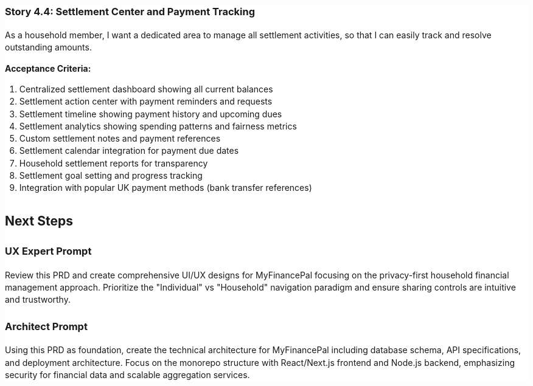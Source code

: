### Story 4.4: Settlement Center and Payment Tracking

As a household member,
I want a dedicated area to manage all settlement activities,
so that I can easily track and resolve outstanding amounts.

**Acceptance Criteria:**
1. Centralized settlement dashboard showing all current balances
2. Settlement action center with payment reminders and requests
3. Settlement timeline showing payment history and upcoming dues
4. Settlement analytics showing spending patterns and fairness metrics
5. Custom settlement notes and payment references
6. Settlement calendar integration for payment due dates
7. Household settlement reports for transparency
8. Settlement goal setting and progress tracking
9. Integration with popular UK payment methods (bank transfer references)

## Next Steps

### UX Expert Prompt
Review this PRD and create comprehensive UI/UX designs for MyFinancePal focusing on the privacy-first household financial management approach. Prioritize the "Individual" vs "Household" navigation paradigm and ensure sharing controls are intuitive and trustworthy.

### Architect Prompt
Using this PRD as foundation, create the technical architecture for MyFinancePal including database schema, API specifications, and deployment architecture. Focus on the monorepo structure with React/Next.js frontend and Node.js backend, emphasizing security for financial data and scalable aggregation services.